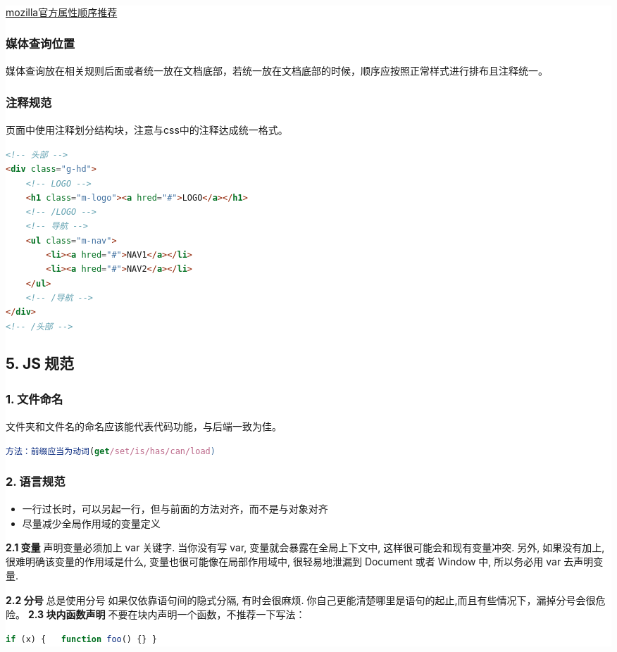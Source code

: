 [mozilla官方属性顺序推荐](https://www.mozilla.org/css/base/content.css)

### 媒体查询位置

媒体查询放在相关规则后面或者统一放在文档底部，若统一放在文档底部的时候，顺序应按照正常样式进行排布且注释统一。

### 注释规范

页面中使用注释划分结构块，注意与css中的注释达成统一格式。

```html
<!-- 头部 -->
<div class="g-hd">
    <!-- LOGO -->
    <h1 class="m-logo"><a hred="#">LOGO</a></h1>
    <!-- /LOGO -->
    <!-- 导航 -->
    <ul class="m-nav">
        <li><a hred="#">NAV1</a></li>
        <li><a hred="#">NAV2</a></li>
    </ul>
    <!-- /导航 -->
</div>
<!-- /头部 -->
```

## 5. JS 规范

### 1. 文件命名

文件夹和文件名的命名应该能代表代码功能，与后端一致为佳。

```js
方法：前缀应当为动词(get/set/is/has/can/load)
```

###  2. 语言规范

- 一行过长时，可以另起一行，但与前面的方法对齐，而不是与对象对齐
- 尽量减少全局作用域的变量定义

**2.1 变量**
声明变量必须加上 var 关键字.
当你没有写 var, 变量就会暴露在全局上下文中, 这样很可能会和现有变量冲突. 另外, 如果没有加上, 很难明确该变量的作用域是什么, 变量也很可能像在局部作用域中, 很轻易地泄漏到 Document 或者 Window 中, 所以务必用 var 去声明变量.

**2.2 分号**
总是使用分号
如果仅依靠语句间的隐式分隔, 有时会很麻烦. 你自己更能清楚哪里是语句的起止,而且有些情况下，漏掉分号会很危险。
**2.3 块内函数声明**
不要在块内声明一个函数，不推荐一下写法：

```js
if (x) {   function foo() {} }
```
